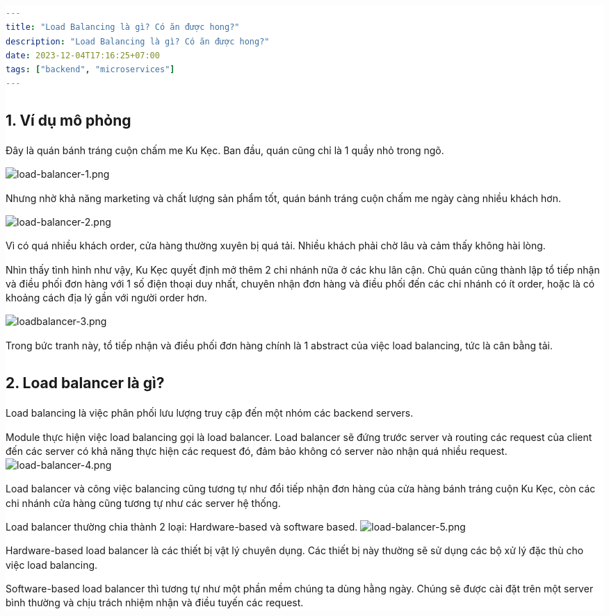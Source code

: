 ```yaml
---
title: "Load Balancing là gì? Có ăn được hong?"
description: "Load Balancing là gì? Có ăn được hong?"
date: 2023-12-04T17:16:25+07:00
tags: ["backend", "microservices"]
---
```



## 1. Ví dụ mô phỏng

Đây là quán bánh tráng cuộn chấm me Ku Kẹc. Ban đầu, quán cũng chỉ là 1 quầy nhỏ trong ngõ. 

![load-balancer-1.png](/load-balancing/load-balancer-1.png)

Nhưng nhờ khả năng marketing và chất lượng sản phẩm tốt, quán bánh tráng cuộn chấm me ngày càng nhiều khách hơn.

![load-balancer-2.png](/load-balancing/load-balancer-2.png)

Vì có quá nhiều khách order, cửa hàng thường xuyên bị quá tải. Nhiều khách phải chờ lâu và cảm thấy không hài lòng.

Nhìn thấy tình hình như vậy, Ku Kẹc quyết định mở thêm 2 chi nhánh nữa ở các khu lân cận. 
Chủ quán cũng thành lập tổ tiếp nhận và điều phối đơn hàng với 1 số điện thoại duy nhất, chuyên nhận đơn hàng và điều phối đến các chi nhánh có ít order, hoặc là có khoảng cách địa lý gần với người order hơn. 

![loadbalancer-3.png](/load-balancing/loadbalancer-3.png)

Trong bức tranh này, tổ tiếp nhận và điều phối đơn hàng chính là 1 abstract của việc load balancing, tức là cân bằng tải.

## 2. Load balancer là gì?

Load balancing là việc phân phối lưu lượng truy cập đến một nhóm các backend servers. 

Module thực hiện việc load balancing gọi là load balancer. Load balancer sẽ đứng trước server và routing các request của client đến các server có khả năng thực hiện các request đó, đảm bảo không có server nào nhận quá nhiều request. 
![load-balancer-4.png ](/load-balancing/load-balancer-4.png)

Load balancer và công việc balancing cũng tương tự như đổi tiếp nhận đơn hàng của cửa hàng bánh tráng cuộn Ku Kẹc, còn các chi nhánh cửa hàng cũng tương tự như các server hệ thống. 

Load balancer thường chia thành 2 loại: Hardware-based và software based. 
![load-balancer-5.png ](/load-balancing/load-balancer-5.png)

Hardware-based load balancer là các thiết bị vật lý chuyên dụng. Các thiết bị này thường sẽ sử dụng các bộ xử lý đặc thù cho việc load balancing. 

Software-based load balancer thì tương tự như một phần mềm chúng ta dùng hằng ngày. Chúng sẽ được cài đặt trên một server bình thường và chịu trách nhiệm nhận và điều tuyến các request.
